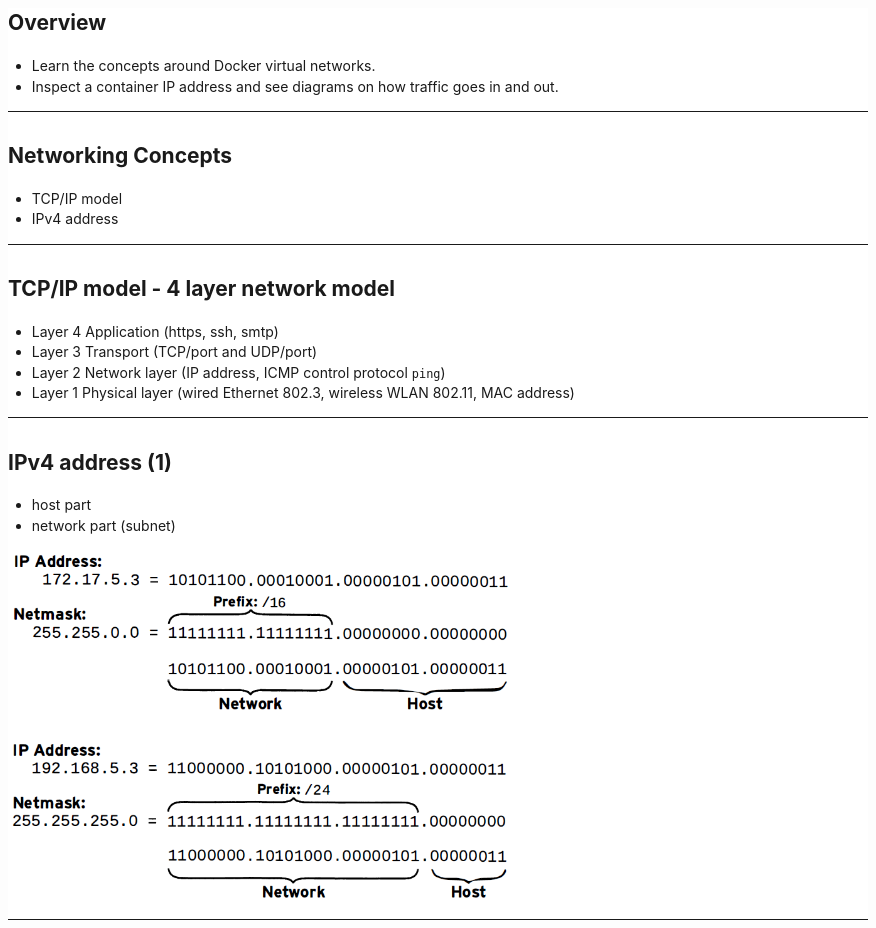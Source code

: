 
## Overview
 - Learn the concepts around Docker virtual networks. 
 - Inspect a container IP address and see diagrams on how traffic goes in and out.

---

## Networking Concepts
 - TCP/IP model
 - IPv4 address
  
---
  
## TCP/IP model - 4 layer network model 
 - Layer 4 Application (https, ssh, smtp)
 - Layer 3 Transport (TCP/port and UDP/port) 
 - Layer 2 Network layer (IP address, ICMP control protocol `ping`)
 - Layer 1 Physical layer (wired Ethernet 802.3, wireless WLAN 802.11, MAC address)
  
---

## IPv4 address (1)
  - host part
  - network part (subnet)  
  
  
<img src="images/D_S6_L1_IPv4_Networking.PNG"  style="height:350px;"/> 
  
---